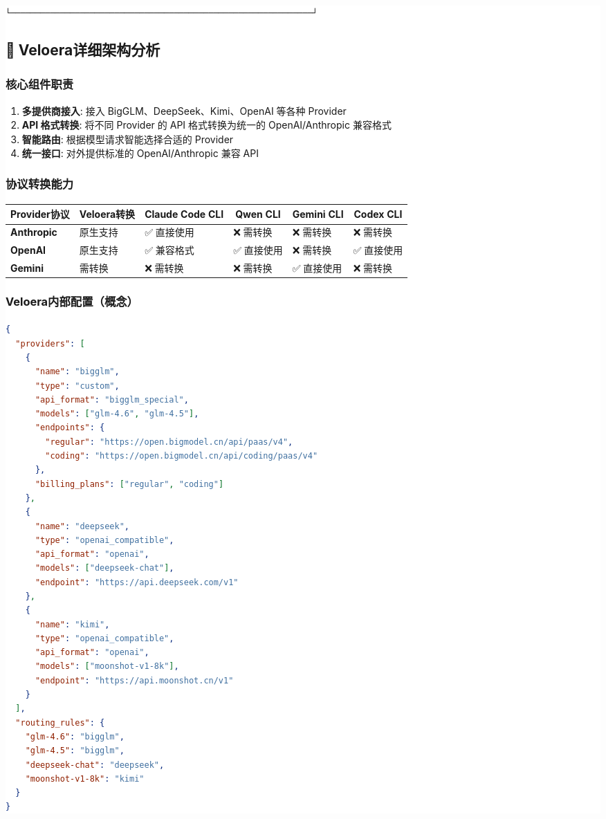 ```
└─────────────────────────────────────────────────────────────┘
```

## 🔧 Veloera详细架构分析

### 核心组件职责

1. **多提供商接入**: 接入 BigGLM、DeepSeek、Kimi、OpenAI 等各种 Provider
2. **API 格式转换**: 将不同 Provider 的 API 格式转换为统一的 OpenAI/Anthropic 兼容格式
3. **智能路由**: 根据模型请求智能选择合适的 Provider
4. **统一接口**: 对外提供标准的 OpenAI/Anthropic 兼容 API

### 协议转换能力

| Provider协议 | Veloera转换 | Claude Code CLI | Qwen CLI | Gemini CLI | Codex CLI |
|-------------|-------------|-----------------|----------|------------|-----------|
| **Anthropic** | 原生支持 | ✅ 直接使用 | ❌ 需转换 | ❌ 需转换 | ❌ 需转换 |
| **OpenAI** | 原生支持 | ✅ 兼容格式 | ✅ 直接使用 | ❌ 需转换 | ✅ 直接使用 |
| **Gemini** | 需转换 | ❌ 需转换 | ❌ 需转换 | ✅ 直接使用 | ❌ 需转换 |

### Veloera内部配置（概念）
```json
{
  "providers": [
    {
      "name": "bigglm",
      "type": "custom",
      "api_format": "bigglm_special",
      "models": ["glm-4.6", "glm-4.5"],
      "endpoints": {
        "regular": "https://open.bigmodel.cn/api/paas/v4",
        "coding": "https://open.bigmodel.cn/api/coding/paas/v4"
      },
      "billing_plans": ["regular", "coding"]
    },
    {
      "name": "deepseek",
      "type": "openai_compatible",
      "api_format": "openai",
      "models": ["deepseek-chat"],
      "endpoint": "https://api.deepseek.com/v1"
    },
    {
      "name": "kimi",
      "type": "openai_compatible",
      "api_format": "openai",
      "models": ["moonshot-v1-8k"],
      "endpoint": "https://api.moonshot.cn/v1"
    }
  ],
  "routing_rules": {
    "glm-4.6": "bigglm",
    "glm-4.5": "bigglm",
    "deepseek-chat": "deepseek",
    "moonshot-v1-8k": "kimi"
  }
}
```
